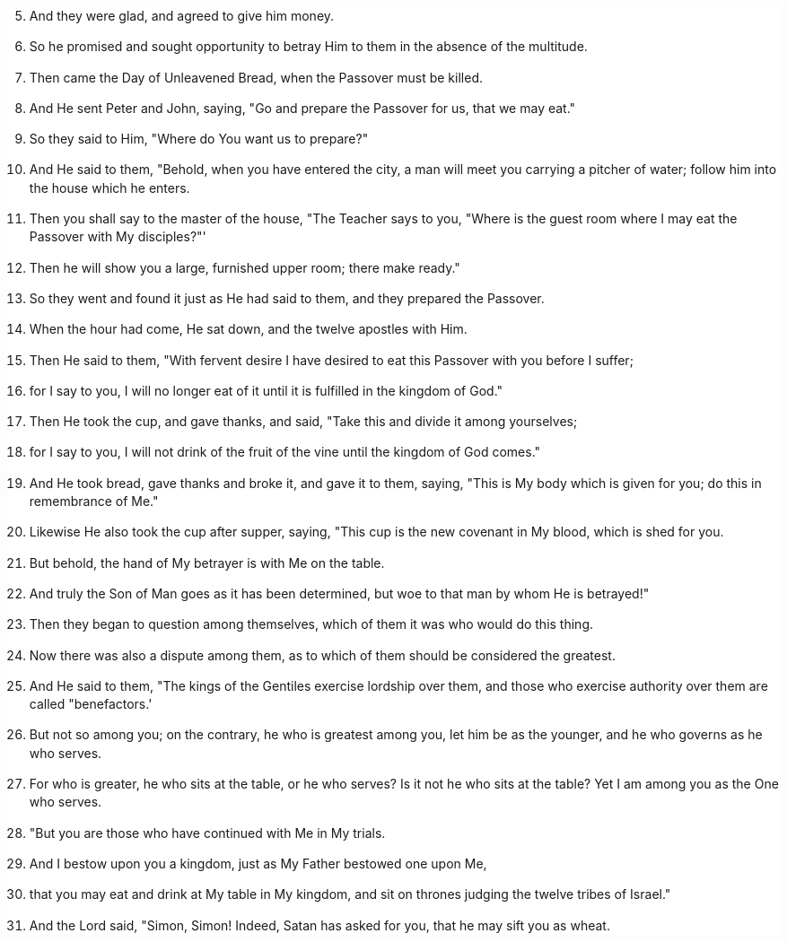 5. And they were glad, and agreed to give him money.

6. So he promised and sought opportunity to betray Him to them in the absence of the multitude.

7. Then came the Day of Unleavened Bread, when the Passover must be killed.

8. And He sent Peter and John, saying, "Go and prepare the Passover for us, that we may eat."

9. So they said to Him, "Where do You want us to prepare?"

10. And He said to them, "Behold, when you have entered the city, a man will meet you carrying a pitcher of water; follow him into the house which he enters.

11. Then you shall say to the master of the house, "The Teacher says to you, "Where is the guest room where I may eat the Passover with My disciples?"'

12. Then he will show you a large, furnished upper room; there make ready."

13. So they went and found it just as He had said to them, and they prepared the Passover.

14. When the hour had come, He sat down, and the twelve apostles with Him.

15. Then He said to them, "With fervent desire I have desired to eat this Passover with you before I suffer;

16. for I say to you, I will no longer eat of it until it is fulfilled in the kingdom of God."

17. Then He took the cup, and gave thanks, and said, "Take this and divide it among yourselves;

18. for I say to you, I will not drink of the fruit of the vine until the kingdom of God comes."

19. And He took bread, gave thanks and broke it, and gave it to them, saying, "This is My body which is given for you; do this in remembrance of Me."

20. Likewise He also took the cup after supper, saying, "This cup is the new covenant in My blood, which is shed for you.

21. But behold, the hand of My betrayer is with Me on the table.

22. And truly the Son of Man goes as it has been determined, but woe to that man by whom He is betrayed!"

23. Then they began to question among themselves, which of them it was who would do this thing.

24. Now there was also a dispute among them, as to which of them should be considered the greatest.

25. And He said to them, "The kings of the Gentiles exercise lordship over them, and those who exercise authority over them are called "benefactors.'

26. But not so among you; on the contrary, he who is greatest among you, let him be as the younger, and he who governs as he who serves.

27. For who is greater, he who sits at the table, or he who serves? Is it not he who sits at the table? Yet I am among you as the One who serves.

28. "But you are those who have continued with Me in My trials.

29. And I bestow upon you a kingdom, just as My Father bestowed one upon Me,

30. that you may eat and drink at My table in My kingdom, and sit on thrones judging the twelve tribes of Israel."

31. And the Lord said, "Simon, Simon! Indeed, Satan has asked for you, that he may sift you as wheat.
